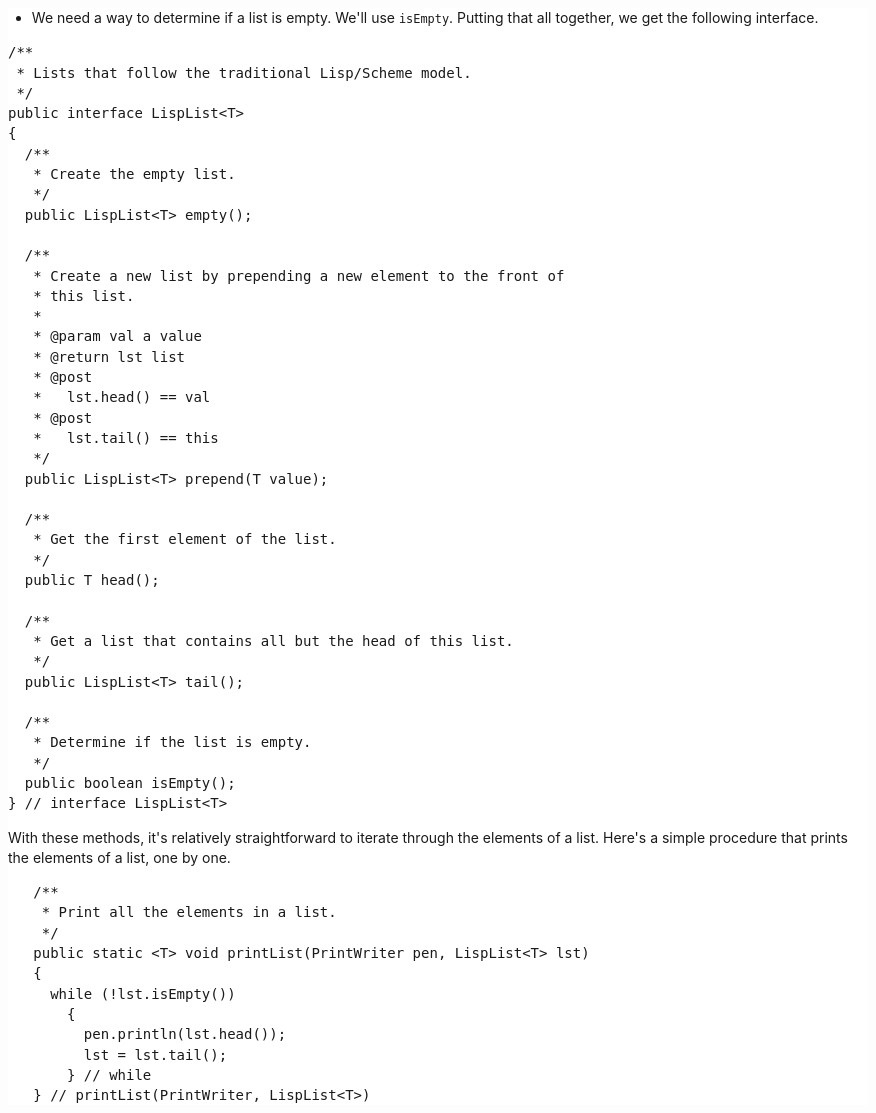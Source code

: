 * We need a way to determine if a list is empty.  We'll use
    `isEmpty`.
  Putting that all together, we get the following interface.

<pre>
/** 
 * Lists that follow the traditional Lisp/Scheme model.
 */
public interface LispList&lt;T&gt;
{
  /**
   * Create the empty list.
   */
  public LispList&lt;T&gt; empty();

  /**
   * Create a new list by prepending a new element to the front of
   * this list.
   *
   * @param val a value
   * @return lst list
   * @post
   *   lst.head() == val
   * @post
   *   lst.tail() == this
   */
  public LispList&lt;T&gt; prepend(T value);

  /**
   * Get the first element of the list.
   */
  public T head();

  /**
   * Get a list that contains all but the head of this list.
   */
  public LispList&lt;T&gt; tail();

  /**
   * Determine if the list is empty.
   */
  public boolean isEmpty();
} // interface LispList&lt;T&gt;
</pre>

  With these methods, it's relatively straightforward to iterate through
  the elements of a list.  Here's a simple procedure that prints the
  elements of a list, one by one.

<pre>
   /**
    * Print all the elements in a list.
    */
   public static &lt;T&gt; void printList(PrintWriter pen, LispList&lt;T&gt; lst)
   {
     while (!lst.isEmpty())
       { 
         pen.println(lst.head());
         lst = lst.tail();
       } // while
   } // printList(PrintWriter, LispList&lt;T&gt;)
</pre>
